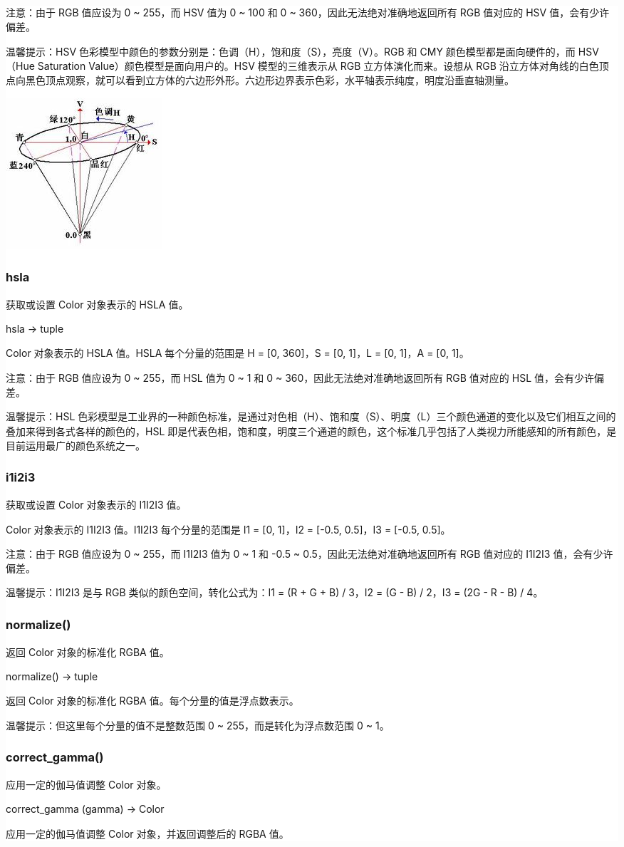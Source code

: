 注意：由于 RGB 值应设为 0 ~ 255，而 HSV 值为 0 ~ 100 和 0 ~ 360，因此无法绝对准确地返回所有 RGB 值对应的 HSV 值，会有少许偏差。

温馨提示：HSV 色彩模型中颜色的参数分别是：色调（H），饱和度（S），亮度（V）。RGB 和 CMY 颜色模型都是面向硬件的，而 HSV（Hue Saturation Value）颜色模型是面向用户的。HSV 模型的三维表示从 RGB 立方体演化而来。设想从 RGB 沿立方体对角线的白色顶点向黑色顶点观察，就可以看到立方体的六边形外形。六边形边界表示色彩，水平轴表示纯度，明度沿垂直轴测量。

![img](./img/pg0.jpg) 

### **hsla**

获取或设置 Color 对象表示的 HSLA 值。

hsla -> tuple

Color 对象表示的 HSLA 值。HSLA 每个分量的范围是 H = [0, 360]，S = [0, 1]，L = [0, 1]，A = [0, 1]。

注意：由于 RGB 值应设为 0 ~ 255，而 HSL 值为 0 ~ 1 和 0 ~ 360，因此无法绝对准确地返回所有 RGB 值对应的 HSL 值，会有少许偏差。

温馨提示：HSL 色彩模型是工业界的一种颜色标准，是通过对色相（H）、饱和度（S）、明度（L）三个颜色通道的变化以及它们相互之间的叠加来得到各式各样的颜色的，HSL 即是代表色相，饱和度，明度三个通道的颜色，这个标准几乎包括了人类视力所能感知的所有颜色，是目前运用最广的颜色系统之一。

### **i1i2i3**

获取或设置 Color 对象表示的 I1I2I3 值。

Color 对象表示的 I1I2I3 值。I1I2I3 每个分量的范围是 I1 = [0, 1]，I2 = [-0.5, 0.5]，I3 = [-0.5, 0.5]。

注意：由于 RGB 值应设为 0 ~ 255，而 I1I2I3 值为 0 ~ 1 和 -0.5 ~ 0.5，因此无法绝对准确地返回所有 RGB 值对应的 I1I2I3 值，会有少许偏差。

温馨提示：I1I2I3 是与 RGB 类似的颜色空间，转化公式为：I1 = (R + G + B) / 3，I2 = (G - B) / 2，I3 = (2G - R - B) / 4。

### **normalize()**

返回 Color 对象的标准化 RGBA 值。

normalize() -> tuple

返回 Color 对象的标准化 RGBA 值。每个分量的值是浮点数表示。

温馨提示：但这里每个分量的值不是整数范围 0 ~ 255，而是转化为浮点数范围 0 ~ 1。

### **correct_gamma()**

应用一定的伽马值调整 Color 对象。

correct_gamma (gamma) -> Color

应用一定的伽马值调整 Color 对象，并返回调整后的 RGBA 值。
